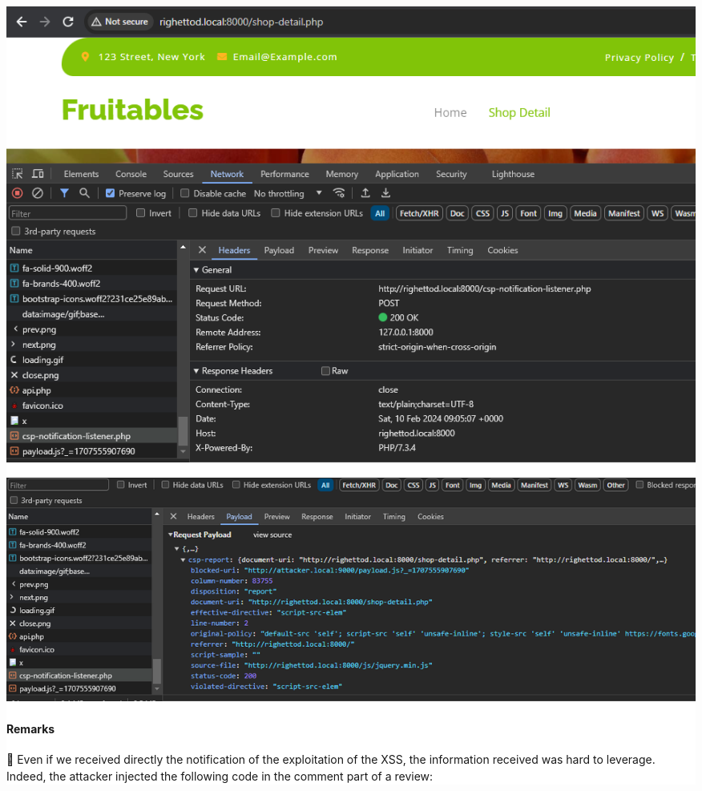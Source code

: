![option-a-01](printscreens/csp-option-a-01.png)

![option-a-02](printscreens/csp-option-a-02.png)

#### Remarks

🤔 Even if we received directly the notification of the exploitation of the XSS, the information received was hard to leverage. Indeed, the attacker injected the following code in the comment part of a review:
